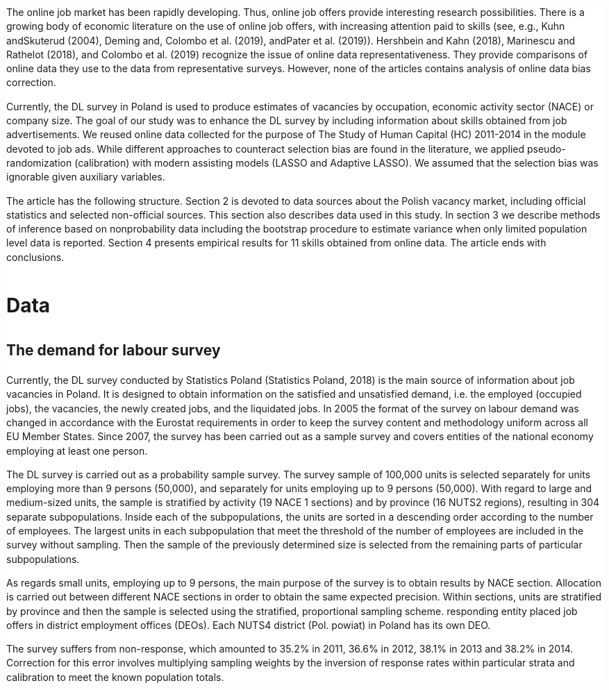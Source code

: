 The online job market has been rapidly developing. Thus, online job offers provide interesting research possibilities. There is a growing body of economic literature on the use of online job offers, with increasing attention paid to skills (see, e.g., Kuhn andSkuterud (2004), Deming and, Colombo et al. (2019), andPater et al. (2019)). Hershbein and Kahn (2018), Marinescu and Rathelot (2018), and Colombo et al. (2019) recognize the issue of online data representativeness. They provide comparisons of online data they use to the data from representative surveys. However, none of the articles contains analysis of online data bias correction.

Currently, the DL survey in Poland is used to produce estimates of vacancies by occupation, economic activity sector (NACE) or company size. The goal of our study was to enhance the DL survey by including information about skills obtained from job advertisements. We reused online data collected for the purpose of The Study of Human Capital (HC) 2011-2014 in the module devoted to job ads. While different approaches to counteract selection bias are found in the literature, we applied pseudo-randomization (calibration) with modern assisting models (LASSO and Adaptive LASSO). We assumed that the selection bias was ignorable given auxiliary variables.

The article has the following structure. Section 2 is devoted to data sources about the Polish vacancy market, including official statistics and selected non-official sources. This section also describes data used in this study. In section 3 we describe methods of inference based on nonprobability data including the bootstrap procedure to estimate variance when only limited population level data is reported. Section 4 presents empirical results for 11 skills obtained from online data. The article ends with conclusions.


# Data


## The demand for labour survey

Currently, the DL survey conducted by Statistics Poland (Statistics Poland, 2018) is the main source of information about job vacancies in Poland. It is designed to obtain information on the satisfied and unsatisfied demand, i.e. the employed (occupied jobs), the vacancies, the newly created jobs, and the liquidated jobs. In 2005 the format of the survey on labour demand was changed in accordance with the Eurostat requirements in order to keep the survey content and methodology uniform across all EU Member States. Since 2007, the survey has been carried out as a sample survey and covers entities of the national economy employing at least one person.

The DL survey is carried out as a probability sample survey. The survey sample of 100,000 units is selected separately for units employing more than 9 persons (50,000), and separately for units employing up to 9 persons (50,000). With regard to large and medium-sized units, the sample is stratified by activity (19 NACE 1 sections) and by province (16 NUTS2 regions), resulting in 304 separate subpopulations. Inside each of the subpopulations, the units are sorted in a descending order according to the number of employees. The largest units in each subpopulation that meet the threshold of the number of employees are included in the survey without sampling. Then the sample of the previously determined size is selected from the remaining parts of particular subpopulations.

As regards small units, employing up to 9 persons, the main purpose of the survey is to obtain results by NACE section. Allocation is carried out between different NACE sections in order to obtain the same expected precision. Within sections, units are stratified by province and then the sample is selected using the stratified, proportional sampling scheme. responding entity placed job offers in district employment offices (DEOs). Each NUTS4 district (Pol. powiat) in Poland has its own DEO.

The survey suffers from non-response, which amounted to 35.2% in 2011, 36.6% in 2012, 38.1% in 2013 and 38.2% in 2014. Correction for this error involves multiplying sampling weights by the inversion of response rates within particular strata and calibration to meet the known population totals.
